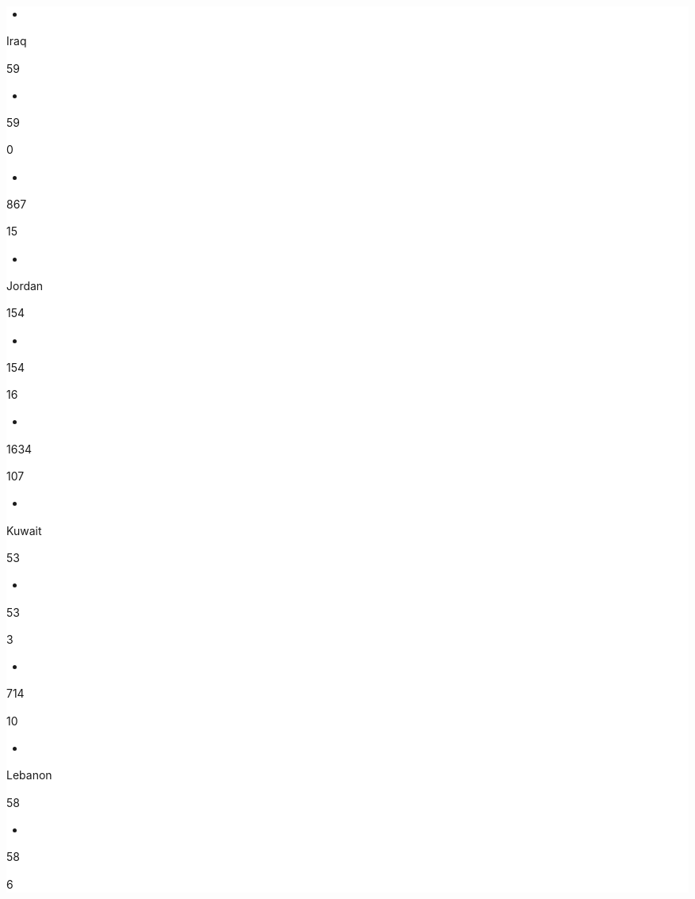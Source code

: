 -
 
Iraq
 
59
 
-
 
59
 
0
 
-
 
867
 
15
 
-
 
Jordan
 
154
 
-
 
154
 
16
 
-
 
1634
 
107
 
-
 
Kuwait
 
53
 
-
 
53
 
3
 
-
 
714
 
10
 
-
 
Lebanon
 
58
 
-
 
58
 
6
 